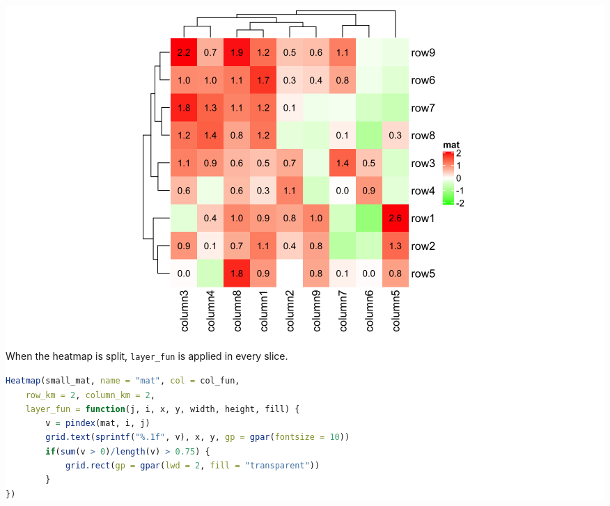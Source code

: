 <img src="02-single_heatmap_files/figure-html/unnamed-chunk-65-1.png" width="480" style="display: block; margin: auto;" />

When the heatmap is split, `layer_fun` is applied in every slice.


```r
Heatmap(small_mat, name = "mat", col = col_fun,
    row_km = 2, column_km = 2,
    layer_fun = function(j, i, x, y, width, height, fill) {
        v = pindex(mat, i, j)
        grid.text(sprintf("%.1f", v), x, y, gp = gpar(fontsize = 10))
        if(sum(v > 0)/length(v) > 0.75) {
            grid.rect(gp = gpar(lwd = 2, fill = "transparent"))
        }
})
```
